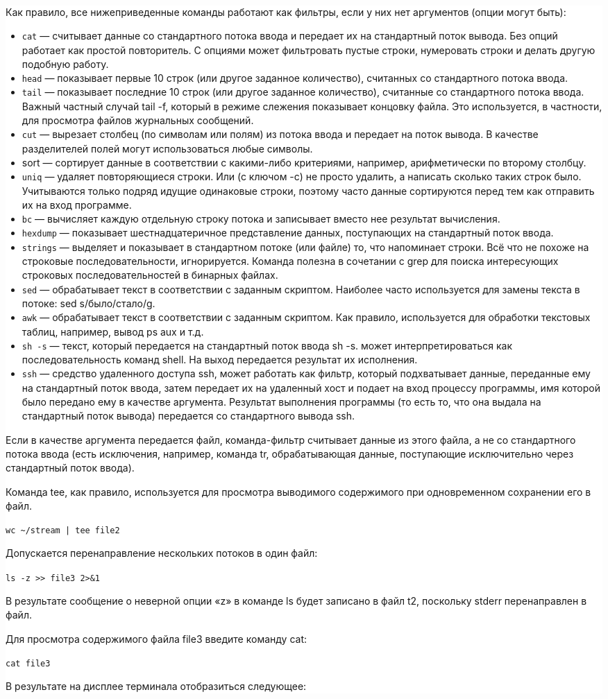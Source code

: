 Как правило, все нижеприведенные команды работают как фильтры, если у них нет аргументов (опции могут быть):

- `cat` — считывает данные со стандартного потока ввода и передает их на стандартный поток вывода. Без опций работает как простой повторитель. С опциями может фильтровать пустые строки, нумеровать строки и делать другую подобную работу.
- `head` — показывает первые 10 строк (или другое заданное количество), считанных со стандартного потока ввода.
- `tail` — показывает последние 10 строк (или другое заданное количество), считанные со стандартного потока ввода. Важный частный случай tail -f, который в режиме слежения показывает концовку файла. Это используется, в частности, для просмотра файлов журнальных сообщений.
- `cut` — вырезает столбец (по символам или полям) из потока ввода и передает на поток вывода. В качестве разделителей полей могут использоваться любые символы.
- sort — сортирует данные в соответствии с какими-либо критериями, например, арифметически по второму столбцу.
- `uniq` — удаляет повторяющиеся строки. Или (с ключом -с) не просто удалить, а написать сколько таких строк было. Учитываются только подряд идущие одинаковые строки, поэтому часто данные сортируются перед тем как отправить их на вход программе.
- `bc` — вычисляет каждую отдельную строку потока и записывает вместо нее результат вычисления.
- `hexdump` — показывает шестнадцатеричное представление данных, поступающих на стандартный поток ввода.
- `strings` — выделяет и показывает в стандартном потоке (или файле) то, что напоминает строки. Всё что не похоже на строковые последовательности, игнорируется. Команда полезна в сочетании с grep для поиска интересующих строковых последовательностей в бинарных файлах.
- `sed` — обрабатывает текст в соответствии с заданным скриптом. Наиболее часто используется для замены текста в потоке: sed s/было/стало/g.
- `awk` — обрабатывает текст в соответствии с заданным скриптом. Как правило, используется для обработки текстовых таблиц, например, вывод ps aux и т.д.
- `sh -s` — текст, который передается на стандартный поток ввода sh -s. может интерпретироваться как последовательность команд shell. На выход передается результат их исполнения.
- `ssh` — средство удаленного доступа ssh, может работать как фильтр, который подхватывает данные, переданные ему на стандартный поток ввода, затем передает их на удаленный хост и подает на вход процессу программы, имя которой было передано ему в качестве аргумента. Результат выполнения программы (то есть то, что она выдала на стандартный поток вывода) передается со стандартного вывода ssh.

Если в качестве аргумента передается файл, команда-фильтр считывает данные из этого файла, а не со стандартного потока ввода (есть исключения, например, команда tr, обрабатывающая данные, поступающие исключительно через стандартный поток ввода).

Команда tee, как правило, используется для просмотра выводимого содержимого при одновременном сохранении его в файл.

    wc ~/stream | tee file2

Допускается перенаправление нескольких потоков в один файл:

    ls -z >> file3 2>&1

В результате сообщение о неверной опции «z» в команде ls будет записано в файл t2, поскольку stderr перенаправлен в файл.

Для просмотра содержимого файла file3 введите команду cat:

    cat file3

В результате на дисплее терминала отобразиться следующее:
